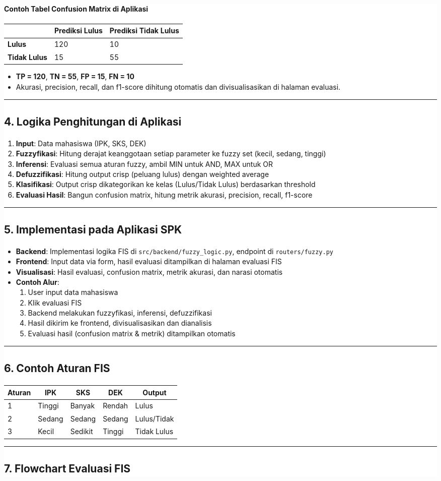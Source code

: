 #### Contoh Tabel Confusion Matrix di Aplikasi
|                | Prediksi Lulus | Prediksi Tidak Lulus |
|----------------|----------------|----------------------|
| **Lulus**      | 120            | 10                   |
| **Tidak Lulus**| 15             | 55                   |

- **TP = 120**, **TN = 55**, **FP = 15**, **FN = 10**
- Akurasi, precision, recall, dan f1-score dihitung otomatis dan divisualisasikan di halaman evaluasi.

---

## 4. Logika Penghitungan di Aplikasi
1. **Input**: Data mahasiswa (IPK, SKS, DEK)
2. **Fuzzyfikasi**: Hitung derajat keanggotaan setiap parameter ke fuzzy set (kecil, sedang, tinggi)
3. **Inferensi**: Evaluasi semua aturan fuzzy, ambil MIN untuk AND, MAX untuk OR
4. **Defuzzifikasi**: Hitung output crisp (peluang lulus) dengan weighted average
5. **Klasifikasi**: Output crisp dikategorikan ke kelas (Lulus/Tidak Lulus) berdasarkan threshold
6. **Evaluasi Hasil**: Bangun confusion matrix, hitung metrik akurasi, precision, recall, f1-score

---

## 5. Implementasi pada Aplikasi SPK
- **Backend**: Implementasi logika FIS di `src/backend/fuzzy_logic.py`, endpoint di `routers/fuzzy.py`
- **Frontend**: Input data via form, hasil evaluasi ditampilkan di halaman evaluasi FIS
- **Visualisasi**: Hasil evaluasi, confusion matrix, metrik akurasi, dan narasi otomatis
- **Contoh Alur**:
  1. User input data mahasiswa
  2. Klik evaluasi FIS
  3. Backend melakukan fuzzyfikasi, inferensi, defuzzifikasi
  4. Hasil dikirim ke frontend, divisualisasikan dan dianalisis
  5. Evaluasi hasil (confusion matrix & metrik) ditampilkan otomatis

---

## 6. Contoh Aturan FIS
| Aturan | IPK      | SKS      | DEK      | Output         |
|--------|----------|----------|----------|----------------|
| 1      | Tinggi   | Banyak   | Rendah   | Lulus          |
| 2      | Sedang   | Sedang   | Sedang   | Lulus/Tidak    |
| 3      | Kecil    | Sedikit  | Tinggi   | Tidak Lulus    |

---

## 7. Flowchart Evaluasi FIS
